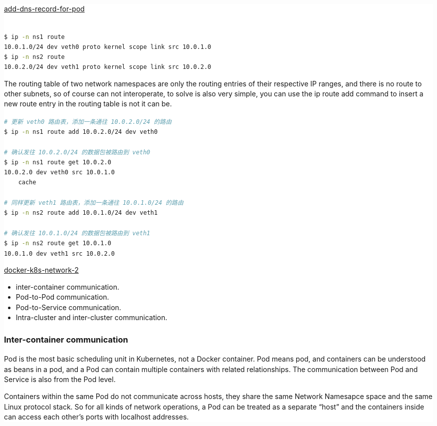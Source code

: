 
[add-dns-record-for-pod](https://www.sobyte.net/post/2021-10/add-dns-record-for-pod/)

```sh

$ ip -n ns1 route
10.0.1.0/24 dev veth0 proto kernel scope link src 10.0.1.0
$ ip -n ns2 route
10.0.2.0/24 dev veth1 proto kernel scope link src 10.0.2.0
```


The routing table of two network namespaces are only the routing entries of their respective IP ranges, and there is no route to other subnets, so of course can not interoperate, to solve is also very simple, you can use the ip route add command to insert a new route entry in the routing table is not it can be.

```sh
# 更新 veth0 路由表，添加一条通往 10.0.2.0/24 的路由
$ ip -n ns1 route add 10.0.2.0/24 dev veth0

# 确认发往 10.0.2.0/24 的数据包被路由到 veth0
$ ip -n ns1 route get 10.0.2.0
10.0.2.0 dev veth0 src 10.0.1.0
    cache

# 同样更新 veth1 路由表，添加一条通往 10.0.1.0/24 的路由
$ ip -n ns2 route add 10.0.1.0/24 dev veth1

# 确认发往 10.0.1.0/24 的数据包被路由到 veth1
$ ip -n ns2 route get 10.0.1.0
10.0.1.0 dev veth1 src 10.0.2.0

```

[docker-k8s-network-2](https://www.sobyte.net/post/2022-07/docker-k8s-network-2/)

- inter-container communication.
- Pod-to-Pod communication.
- Pod-to-Service communication.
- Intra-cluster and inter-cluster communication.


### Inter-container communication
Pod is the most basic scheduling unit in Kubernetes, not a Docker container. Pod means pod, and containers can be understood as beans in a pod, and a Pod can contain multiple containers with related relationships. The communication between Pod and Service is also from the Pod level.


Containers within the same Pod do not communicate across hosts, they share the same Network Namesapce space and the same Linux protocol stack. So for all kinds of network operations, a Pod can be treated as a separate “host” and the containers inside can access each other’s ports with localhost addresses.
